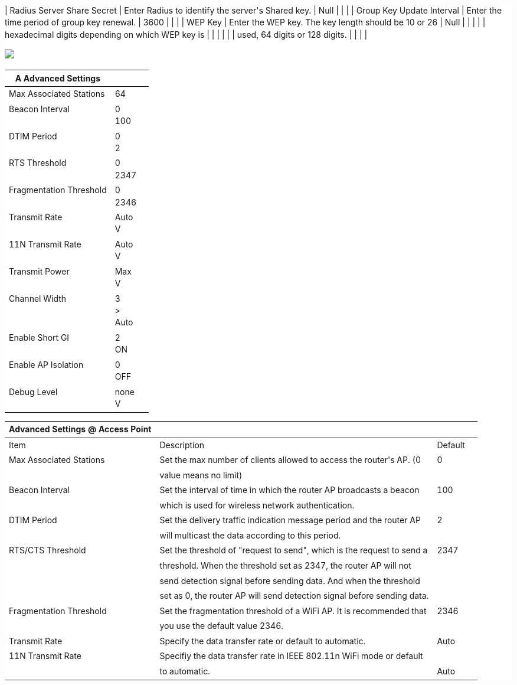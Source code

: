 | Radius Server Share Secret         | Enter Radius to identify the server's Shared key.         | Null    |  |  |
| Group Key Update Interval          | Enter the time period of group key renewal.               | 3600    |  |  |
| WEP Key                            | Enter the WEP key. The key length should be 10 or 26      | Null    |  |  |
|                                    | hexadecimal digits depending on which WEP key is          |         |  |  |
|                                    | used, 64 digits or 128 digits.                            |         |  |  |

![](_page_61_Picture_1.jpeg)

| A Advanced Settings     |                |  |
|-------------------------|----------------|--|
| Max Associated Stations | 64             |  |
| Beacon Interval         | 0<br>100       |  |
| DTIM Period             | 0<br>2         |  |
| RTS Threshold           | 0<br>2347      |  |
| Fragmentation Threshold | 0<br>2346      |  |
| Transmit Rate           | Auto<br>V      |  |
| 11N Transmit Rate       | Auto<br>V      |  |
| Transmit Power          | Max<br>V       |  |
| Channel Width           | 3<br>><br>Auto |  |
| Enable Short GI         | 2<br>ON        |  |
| Enable AP Isolation     | 0<br>OFF       |  |
| Debug Level             | none<br>V      |  |

| Advanced Settings @ Access Point |                                                                         |         |  |
|----------------------------------|-------------------------------------------------------------------------|---------|--|
| Item                             | Description                                                             | Default |  |
| Max Associated Stations          | Set the max number of clients allowed to access the router's AP. (0     | 0       |  |
|                                  | value means no limit)                                                   |         |  |
| Beacon Interval                  | Set the interval of time in which the router AP broadcasts a beacon     | 100     |  |
|                                  | which is used for wireless network authentication.                      |         |  |
| DTIM Period                      | Set the delivery traffic indication message period and the router AP    | 2       |  |
|                                  | will multicast the data according to this period.                       |         |  |
| RTS/CTS Threshold                | Set the threshold of "request to send", which is the request to send a  | 2347    |  |
|                                  | threshold. When the threshold set as 2347, the router AP will not       |         |  |
|                                  | send detection signal before sending data. And when the threshold       |         |  |
|                                  | set as 0, the router AP will send detection signal before sending data. |         |  |
| Fragmentation Threshold          | Set the fragmentation threshold of a WiFi AP. It is recommended that    | 2346    |  |
|                                  | you use the default value 2346.                                         |         |  |
| Transmit Rate                    | Specify the data transfer rate or default to automatic.                 | Auto    |  |
| 11N Transmit Rate                | Specifiy the data transfer rate in IEEE 802.11n WiFi mode or default    |         |  |
|                                  | to automatic.                                                           | Auto    |  |